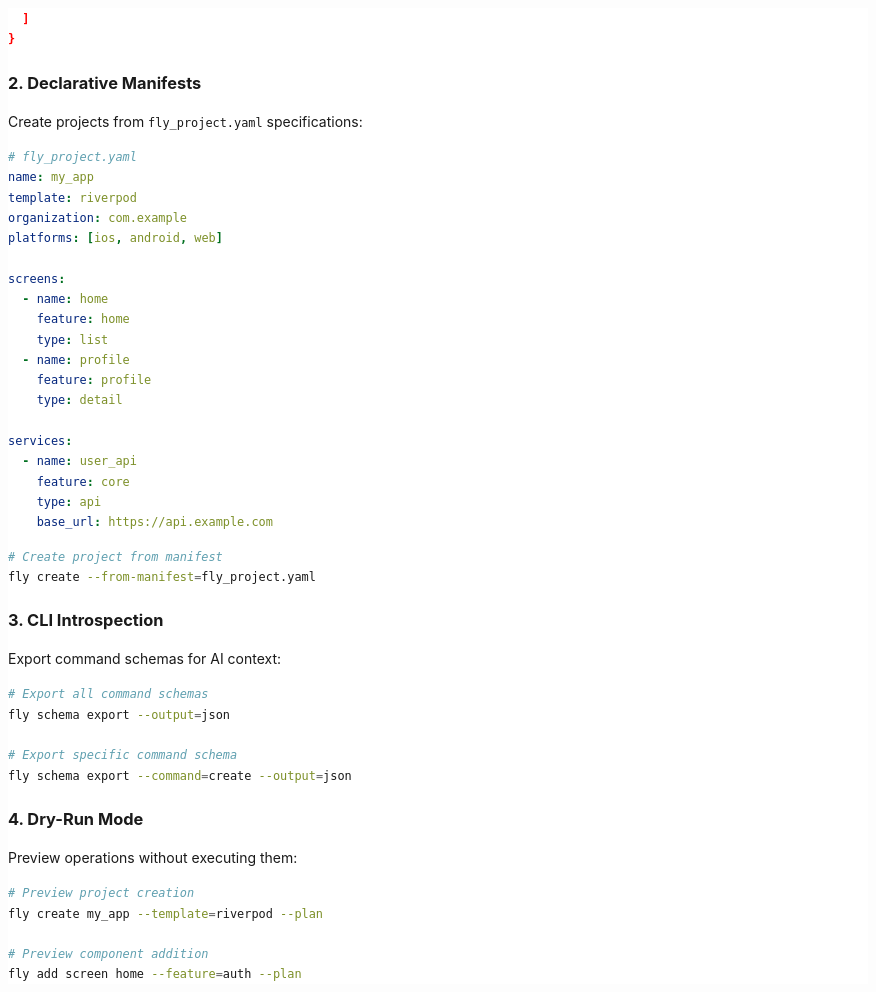 ```json
  ]
}
```

### 2. Declarative Manifests

Create projects from `fly_project.yaml` specifications:

```yaml
# fly_project.yaml
name: my_app
template: riverpod
organization: com.example
platforms: [ios, android, web]

screens:
  - name: home
    feature: home
    type: list
  - name: profile
    feature: profile
    type: detail

services:
  - name: user_api
    feature: core
    type: api
    base_url: https://api.example.com
```

```bash
# Create project from manifest
fly create --from-manifest=fly_project.yaml
```

### 3. CLI Introspection

Export command schemas for AI context:

```bash
# Export all command schemas
fly schema export --output=json

# Export specific command schema
fly schema export --command=create --output=json
```

### 4. Dry-Run Mode

Preview operations without executing them:

```bash
# Preview project creation
fly create my_app --template=riverpod --plan

# Preview component addition
fly add screen home --feature=auth --plan
```
